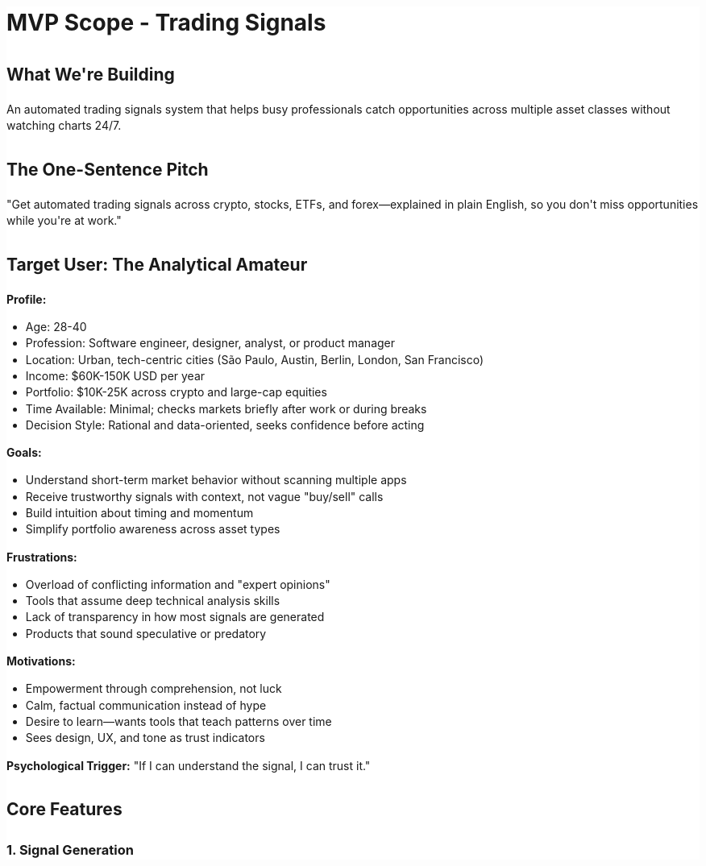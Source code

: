 # MVP Scope - Trading Signals

## What We're Building

An automated trading signals system that helps busy professionals catch opportunities across multiple asset classes without watching charts 24/7.

## The One-Sentence Pitch

"Get automated trading signals across crypto, stocks, ETFs, and forex—explained in plain English, so you don't miss opportunities while you're at work."

## Target User: The Analytical Amateur

**Profile:**

- Age: 28-40
- Profession: Software engineer, designer, analyst, or product manager
- Location: Urban, tech-centric cities (São Paulo, Austin, Berlin, London, San Francisco)
- Income: $60K-150K USD per year
- Portfolio: $10K-25K across crypto and large-cap equities
- Time Available: Minimal; checks markets briefly after work or during breaks
- Decision Style: Rational and data-oriented, seeks confidence before acting

**Goals:**

- Understand short-term market behavior without scanning multiple apps
- Receive trustworthy signals with context, not vague "buy/sell" calls
- Build intuition about timing and momentum
- Simplify portfolio awareness across asset types

**Frustrations:**

- Overload of conflicting information and "expert opinions"
- Tools that assume deep technical analysis skills
- Lack of transparency in how most signals are generated
- Products that sound speculative or predatory

**Motivations:**

- Empowerment through comprehension, not luck
- Calm, factual communication instead of hype
- Desire to learn—wants tools that teach patterns over time
- Sees design, UX, and tone as trust indicators

**Psychological Trigger:**
"If I can understand the signal, I can trust it."

## Core Features

### 1. Signal Generation
